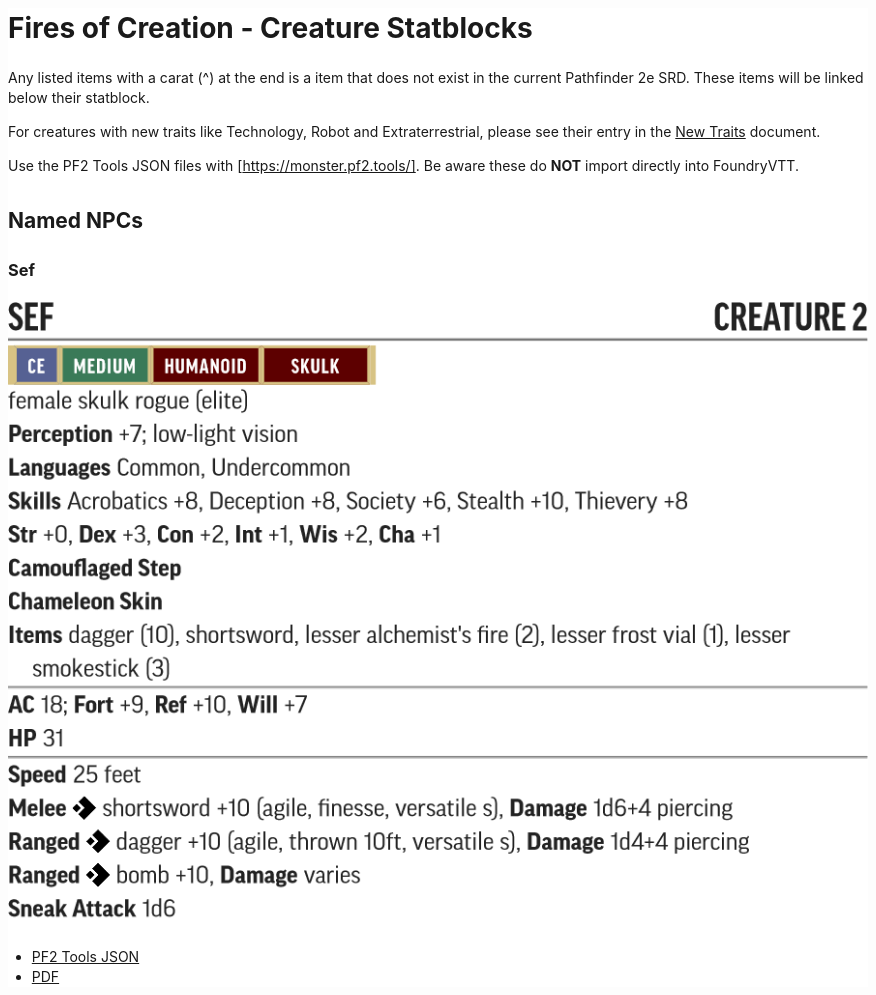 # Fires of Creation - Creature Statblocks

Any listed items with a carat (^) at the end is a item that does not exist in the current Pathfinder 2e SRD. These items will be linked below their statblock.

For creatures with new traits like Technology, Robot and Extraterrestrial, please see their entry in the [New Traits](/Technology%20Guide/Traits/README.md) document.

Use the PF2 Tools JSON files with [https://monster.pf2.tools/]. Be aware these do **NOT** import directly into FoundryVTT.

## Named NPCs

### Sef

![Sef](PNGs/Sef.png)

* [PF2 Tools JSON](PF2Tools/Sef.json)
* [PDF](PDFs/Sef.pdf)
